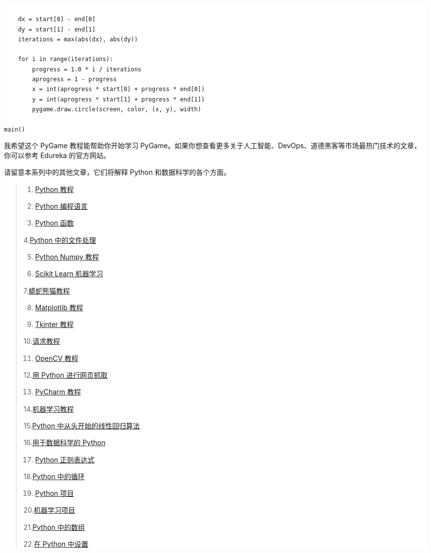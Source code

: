 ```

    dx = start[0] - end[0]
    dy = start[1] - end[1]
    iterations = max(abs(dx), abs(dy))

    for i in range(iterations):
        progress = 1.0 * i / iterations
        aprogress = 1 - progress
        x = int(aprogress * start[0] + progress * end[0])
        y = int(aprogress * start[1] + progress * end[1])
        pygame.draw.circle(screen, color, (x, y), width)

main()
```

我希望这个 PyGame 教程能帮助你开始学习 PyGame。如果你想查看更多关于人工智能、DevOps、道德黑客等市场最热门技术的文章，你可以参考 Edureka 的官方网站。

请留意本系列中的其他文章，它们将解释 Python 和数据科学的各个方面。

> 1. [Python 教程](/edureka/python-tutorial-be1b3d015745)
> 
> 2. [](/edureka/python-functions-f0cabca8c4a) [Python 编程语言](/edureka/python-programming-language-fc1015de7a6f)
> 
> 3. [Python 函数](/edureka/python-functions-f0cabca8c4a)
> 
> 4.[Python 中的文件处理](/edureka/file-handling-in-python-e0a6ff96ede9)
> 
> 5. [](/edureka/scikit-learn-machine-learning-7a2d92e4dd07) [Python Numpy 教程](/edureka/python-numpy-tutorial-89fb8b642c7d)
> 
> 6. [Scikit Learn 机器学习](/edureka/scikit-learn-machine-learning-7a2d92e4dd07)
> 
> 7.[蟒蛇熊猫教程](/edureka/python-pandas-tutorial-c5055c61d12e)
> 
> 8. [Matplotlib 教程](/edureka/python-matplotlib-tutorial-15d148a7bfee)
> 
> 9. [Tkinter 教程](/edureka/tkinter-tutorial-f655d3f4c818)
> 
> 10.[请求教程](/edureka/python-requests-tutorial-30edabfa6a1c)
> 
> 11. [OpenCV 教程](/edureka/python-opencv-tutorial-5549bd4940e3)
> 
> 12.[用 Python 进行网页抓取](/edureka/web-scraping-with-python-d9e6506007bf)
> 
> 13. [PyCharm 教程](/edureka/pycharm-tutorial-d0ec9ce6fb60)
> 
> 14.[机器学习教程](/edureka/machine-learning-tutorial-f2883412fba1)
> 
> 15.[Python 中从头开始的线性回归算法](/edureka/linear-regression-in-python-e66f869cb6ce)
> 
> 16.[用于数据科学的 Python](/edureka/learn-python-for-data-science-1f9f407943d3)
> 
> 17. [Python 正则表达式](/edureka/python-regex-regular-expression-tutorial-f2d17ffcf17e)
> 
> 18.[Python 中的循环](/edureka/loops-in-python-fc5b42e2f313)
> 
> 19. [Python 项目](/edureka/python-projects-1f401a555ca0)
> 
> 20.[机器学习项目](/edureka/machine-learning-projects-cb0130d0606f)
> 
> 21.[Python 中的数组](/edureka/arrays-in-python-14aecabec16e)
> 
> 22.[在 Python 中设置](/edureka/sets-in-python-a16b410becf4)